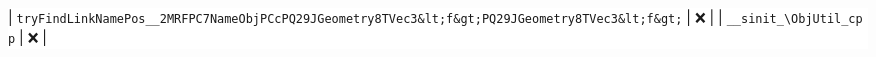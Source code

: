 | `tryFindLinkNamePos__2MRFPC7NameObjPCcPQ29JGeometry8TVec3&lt;f&gt;PQ29JGeometry8TVec3&lt;f&gt;` | :x: |
| `__sinit_\ObjUtil_cpp` | :x: |
